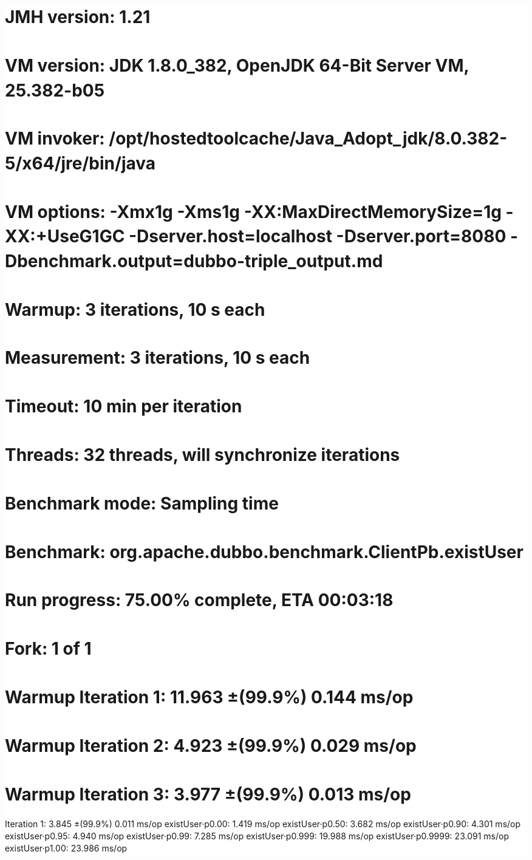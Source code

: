 
# JMH version: 1.21
# VM version: JDK 1.8.0_382, OpenJDK 64-Bit Server VM, 25.382-b05
# VM invoker: /opt/hostedtoolcache/Java_Adopt_jdk/8.0.382-5/x64/jre/bin/java
# VM options: -Xmx1g -Xms1g -XX:MaxDirectMemorySize=1g -XX:+UseG1GC -Dserver.host=localhost -Dserver.port=8080 -Dbenchmark.output=dubbo-triple_output.md
# Warmup: 3 iterations, 10 s each
# Measurement: 3 iterations, 10 s each
# Timeout: 10 min per iteration
# Threads: 32 threads, will synchronize iterations
# Benchmark mode: Sampling time
# Benchmark: org.apache.dubbo.benchmark.ClientPb.existUser

# Run progress: 75.00% complete, ETA 00:03:18
# Fork: 1 of 1
# Warmup Iteration   1: 11.963 ±(99.9%) 0.144 ms/op
# Warmup Iteration   2: 4.923 ±(99.9%) 0.029 ms/op
# Warmup Iteration   3: 3.977 ±(99.9%) 0.013 ms/op
Iteration   1: 3.845 ±(99.9%) 0.011 ms/op
                 existUser·p0.00:   1.419 ms/op
                 existUser·p0.50:   3.682 ms/op
                 existUser·p0.90:   4.301 ms/op
                 existUser·p0.95:   4.940 ms/op
                 existUser·p0.99:   7.285 ms/op
                 existUser·p0.999:  19.988 ms/op
                 existUser·p0.9999: 23.091 ms/op
                 existUser·p1.00:   23.986 ms/op
